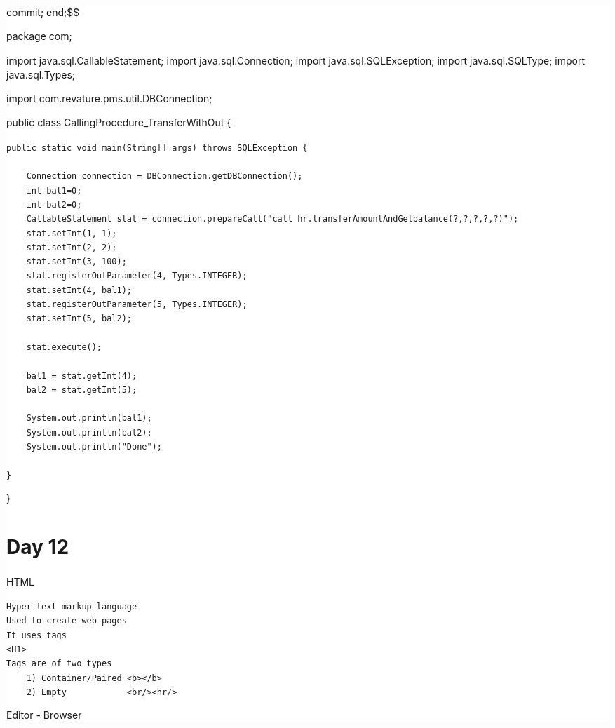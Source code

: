 commit;
end;$$


package com;

import java.sql.CallableStatement;
import java.sql.Connection;
import java.sql.SQLException;
import java.sql.SQLType;
import java.sql.Types;

import com.revature.pms.util.DBConnection;

public class CallingProcedure_TransferWithOut {

	public static void main(String[] args) throws SQLException {
		
		Connection connection = DBConnection.getDBConnection();
		int bal1=0;
		int bal2=0;
		CallableStatement stat = connection.prepareCall("call hr.transferAmountAndGetbalance(?,?,?,?,?)");
		stat.setInt(1, 1);
		stat.setInt(2, 2);
		stat.setInt(3, 100);
		stat.registerOutParameter(4, Types.INTEGER);
		stat.setInt(4, bal1);
		stat.registerOutParameter(5, Types.INTEGER);
		stat.setInt(5, bal2);

		stat.execute();
		
		bal1 = stat.getInt(4);
		bal2 = stat.getInt(5);
		
		System.out.println(bal1);
		System.out.println(bal2);
		System.out.println("Done");
		
	}
}



Day 12
===========

HTML

	Hyper text markup language
	Used to create web pages
	It uses tags
	<H1>
	Tags are of two types
		1) Container/Paired	<b></b>
		2) Empty			<br/><hr/>

Editor - 
Browser
